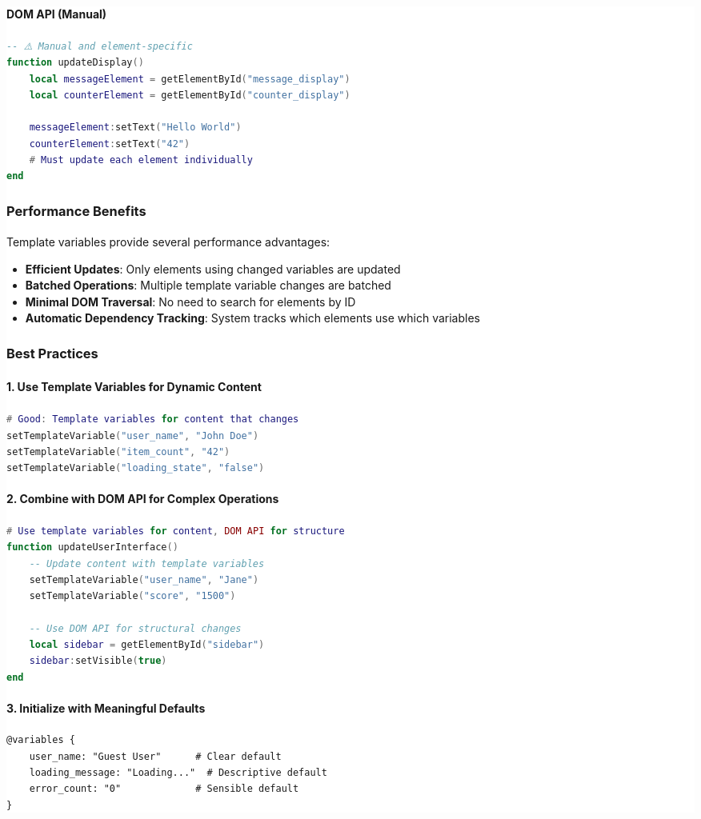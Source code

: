 #### DOM API (Manual)
```lua
-- ⚠️ Manual and element-specific
function updateDisplay()
    local messageElement = getElementById("message_display")
    local counterElement = getElementById("counter_display")
    
    messageElement:setText("Hello World")
    counterElement:setText("42")
    # Must update each element individually
end
```

### Performance Benefits

Template variables provide several performance advantages:

- **Efficient Updates**: Only elements using changed variables are updated
- **Batched Operations**: Multiple template variable changes are batched
- **Minimal DOM Traversal**: No need to search for elements by ID
- **Automatic Dependency Tracking**: System tracks which elements use which variables

### Best Practices

#### 1. Use Template Variables for Dynamic Content
```lua
# Good: Template variables for content that changes
setTemplateVariable("user_name", "John Doe")
setTemplateVariable("item_count", "42")
setTemplateVariable("loading_state", "false")
```

#### 2. Combine with DOM API for Complex Operations
```lua
# Use template variables for content, DOM API for structure
function updateUserInterface()
    -- Update content with template variables
    setTemplateVariable("user_name", "Jane")
    setTemplateVariable("score", "1500")
    
    -- Use DOM API for structural changes
    local sidebar = getElementById("sidebar")
    sidebar:setVisible(true)
end
```

#### 3. Initialize with Meaningful Defaults
```kry
@variables {
    user_name: "Guest User"      # Clear default
    loading_message: "Loading..."  # Descriptive default
    error_count: "0"             # Sensible default
}
```

